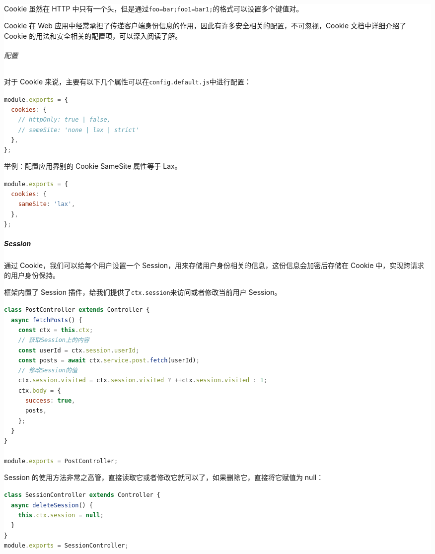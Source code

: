 Cookie 虽然在 HTTP 中只有一个头，但是通过`foo=bar;foo1=bar1;`的格式可以设置多个键值对。

Cookie 在 Web 应用中经常承担了传递客户端身份信息的作用，因此有许多安全相关的配置，不可忽视，Cookie 文档中详细介绍了 Cookie 的用法和安全相关的配置项，可以深入阅读了解。

###### 配置

对于 Cookie 来说，主要有以下几个属性可以在`config.default.js`中进行配置：

```js
module.exports = {
  cookies: {
    // httpOnly: true | false,
    // sameSite: 'none | lax | strict'
  },
};
```

举例：配置应用界别的 Cookie SameSite 属性等于 Lax。

```js
module.exports = {
  cookies: {
    sameSite: 'lax',
  },
};
```

##### Session

通过 Cookie，我们可以给每个用户设置一个 Session，用来存储用户身份相关的信息，这份信息会加密后存储在 Cookie 中，实现跨请求的用户身份保持。

框架内置了 Session 插件，给我们提供了`ctx.session`来访问或者修改当前用户 Session。

```js
class PostController extends Controller {
  async fetchPosts() {
    const ctx = this.ctx;
    // 获取Session上的内容
    const userId = ctx.session.userId;
    const posts = await ctx.service.post.fetch(userId);
    // 修改Session的值
    ctx.session.visited = ctx.session.visited ? ++ctx.session.visited : 1;
    ctx.body = {
      success: true,
      posts,
    };
  }
}

module.exports = PostController;
```

Session 的使用方法非常之高管，直接读取它或者修改它就可以了，如果删除它，直接将它赋值为 null：

```js
class SessionController extends Controller {
  async deleteSession() {
    this.ctx.session = null;
  }
}
module.exports = SessionController;
```
